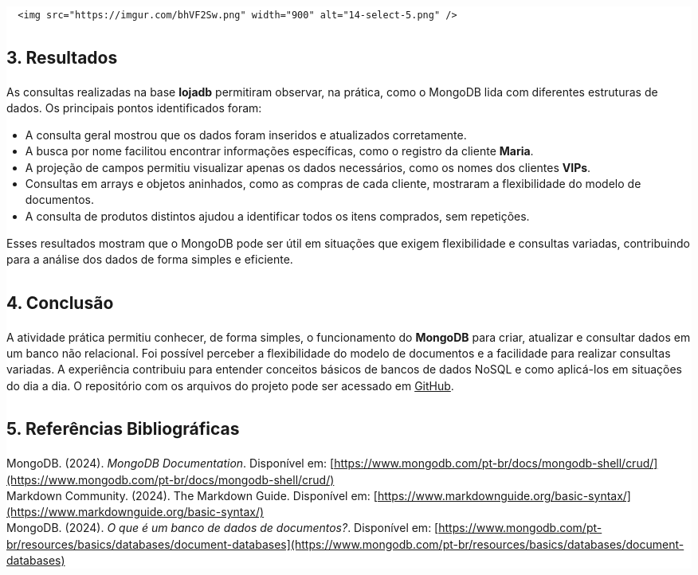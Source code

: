       <img src="https://imgur.com/bhVF2Sw.png" width="900" alt="14-select-5.png" />

## 3. Resultados

As consultas realizadas na base **lojadb** permitiram observar, na prática, como o MongoDB lida com diferentes estruturas de dados. Os principais pontos identificados foram:

- A consulta geral mostrou que os dados foram inseridos e atualizados corretamente.
- A busca por nome facilitou encontrar informações específicas, como o registro da cliente **Maria**.
- A projeção de campos permitiu visualizar apenas os dados necessários, como os nomes dos clientes **VIPs**.
- Consultas em arrays e objetos aninhados, como as compras de cada cliente, mostraram a flexibilidade do modelo de documentos.
- A consulta de produtos distintos ajudou a identificar todos os itens comprados, sem repetições.

Esses resultados mostram que o MongoDB pode ser útil em situações que exigem flexibilidade e consultas variadas, contribuindo para a análise dos dados de forma simples e eficiente.

## 4. Conclusão

A atividade prática permitiu conhecer, de forma simples, o funcionamento do **MongoDB** para criar, atualizar e consultar dados em um banco não relacional. Foi possível perceber a flexibilidade do modelo de documentos e a facilidade para realizar consultas variadas. A experiência contribuiu para entender conceitos básicos de bancos de dados NoSQL e como aplicá-los em situações do dia a dia. O repositório com os arquivos do projeto pode ser acessado em [GitHub](https://github.com/pagueru/portfolios-business-intelligence-data-analysis/tree/master/portfolio-nosql-database).

## 5. Referências Bibliográficas

MongoDB. (2024). *MongoDB Documentation*. Disponível em: [https://www.mongodb.com/pt-br/docs/mongodb-shell/crud/](https://www.mongodb.com/pt-br/docs/mongodb-shell/crud/)  
Markdown Community. (2024). The Markdown Guide. Disponível em: [https://www.markdownguide.org/basic-syntax/](https://www.markdownguide.org/basic-syntax/)  
MongoDB. (2024). *O que é um banco de dados de documentos?*. Disponível em: [https://www.mongodb.com/pt-br/resources/basics/databases/document-databases](https://www.mongodb.com/pt-br/resources/basics/databases/document-databases)
